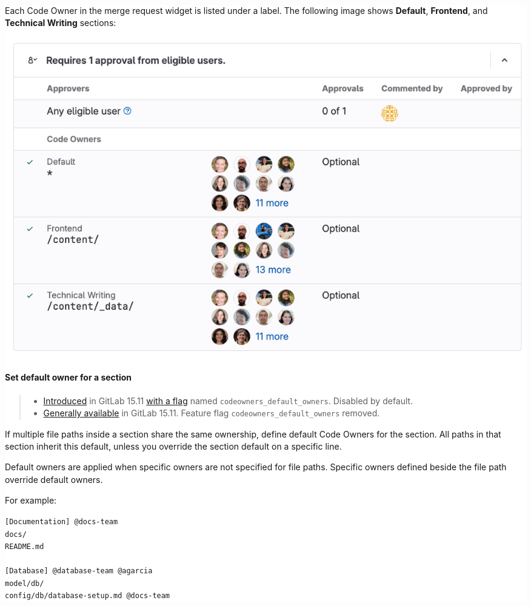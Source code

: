 Each Code Owner in the merge request widget is listed under a label.
The following image shows **Default**, **Frontend**, and **Technical Writing** sections:

![MR widget - Sectional Code Owners](../img/sectional_code_owners_v17_4.png)

#### Set default owner for a section

> - [Introduced](https://gitlab.com/gitlab-org/gitlab/-/issues/371711) in GitLab 15.11 [with a flag](../../../administration/feature_flags.md) named `codeowners_default_owners`. Disabled by default.
> - [Generally available](https://gitlab.com/gitlab-org/gitlab/-/merge_requests/115888) in GitLab 15.11. Feature flag `codeowners_default_owners` removed.

If multiple file paths inside a section share the same ownership, define default
Code Owners for the section.
All paths in that section inherit this default, unless you override the section
default on a specific line.

Default owners are applied when specific owners are not specified for file paths.
Specific owners defined beside the file path override default owners.

For example:

```plaintext
[Documentation] @docs-team
docs/
README.md

[Database] @database-team @agarcia
model/db/
config/db/database-setup.md @docs-team
```
